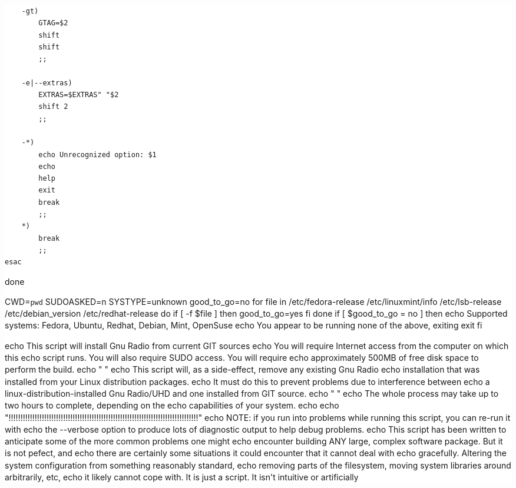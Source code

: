 		-gt)
			GTAG=$2
			shift
			shift
			;;
			
		-e|--extras)
			EXTRAS=$EXTRAS" "$2
			shift 2
			;;
			
		-*)
			echo Unrecognized option: $1
			echo
			help
			exit
			break
			;;
		*)
			break
			;;
	esac
done

CWD=`pwd`
SUDOASKED=n
SYSTYPE=unknown
good_to_go=no
for file in /etc/fedora-release /etc/linuxmint/info /etc/lsb-release /etc/debian_version /etc/redhat-release
do
	if [ -f $file ]
	then
		good_to_go=yes
	fi
done
if [ $good_to_go = no ]
then
	echo Supported systems: Fedora, Ubuntu, Redhat, Debian, Mint, OpenSuse
	echo You appear to be running none of the above, exiting
	exit
fi

echo This script will install Gnu Radio from current GIT sources
echo You will require Internet access from the computer on which this
echo script runs.  You will also require SUDO access.  You will require
echo approximately 500MB of free disk space to perform the build.
echo " "
echo This script will, as a side-effect, remove any existing Gnu Radio
echo installation that was installed from your Linux distribution packages.
echo It must do this to prevent problems due to interference between
echo a linux-distribution-installed Gnu Radio/UHD and one installed from GIT source.
echo " "
echo The whole process may take up to two hours to complete, depending on the
echo capabilities of your system.
echo
echo "!!!!!!!!!!!!!!!!!!!!!!!!!!!!!!!!!!!!!!!!!!!!!!!!!!!!!!!!!!!!!!!!!!!!!!!!!!!!!!!!"
echo NOTE: if you run into problems while running this script, you can re-run it with
echo the --verbose option to produce lots of diagnostic output to help debug problems.
echo This script has been written to anticipate some of the more common problems one might
echo encounter building ANY large, complex software package.  But it is not pefect, and
echo there are certainly some situations it could encounter that it cannot deal with
echo gracefully.  Altering the system configuration from something reasonably standard,
echo removing parts of the filesystem, moving system libraries around arbitrarily, etc,
echo it likely cannot cope with.  It is just a script.  It isn\'t intuitive or artificially